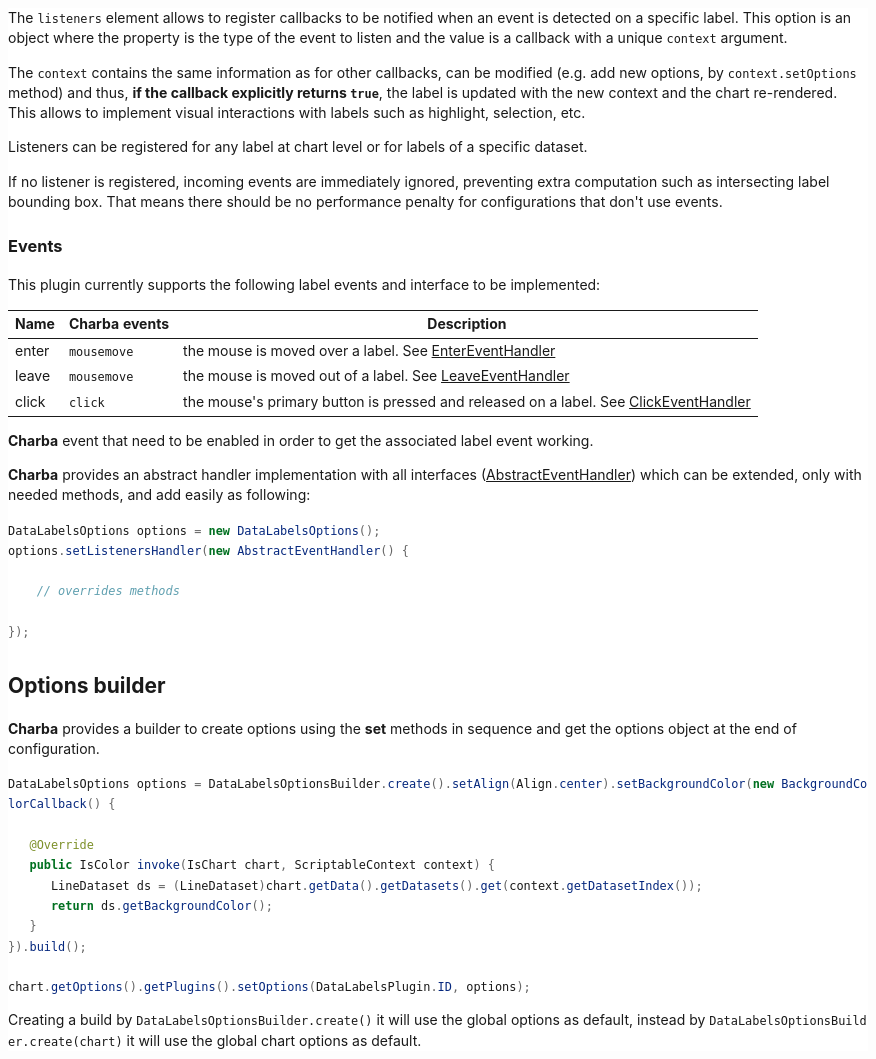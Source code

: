 The `listeners` element allows to register callbacks to be notified when an event is detected on a specific label. This option is an object where the property is the type of the event to listen and the value is a callback with a unique `context` argument.

The `context` contains the same information as for other callbacks, can be modified (e.g. add new options, by `context.setOptions` method) and thus, **if the callback explicitly returns `true`**, the label is updated with the new context and the chart re-rendered. This allows to implement visual interactions with labels such as highlight, selection, etc.

Listeners can be registered for any label at chart level or for labels of a specific dataset.

If no listener is registered, incoming events are immediately ignored, preventing extra computation such as intersecting label bounding box. That means there should be no performance penalty for configurations that don't use events.

### Events

This plugin currently supports the following label events and interface to be implemented:

| **Name** | **Charba events** | **Description**
| ---- | ---- | ----
| enter | `mousemove` | the mouse is moved over a label. See [EnterEventHandler](https://pepstock-org.github.io/Charba/3.3/org/pepstock/charba/client/datalabels/events/EnterEventHandler.html)
| leave | `mousemove` | the mouse is moved out of a label. See  [LeaveEventHandler](https://pepstock-org.github.io/Charba/3.3/org/pepstock/charba/client/datalabels/events/LeaveEventHandler.html)
| click | `click` | the mouse's primary button is pressed and released on a label. See [ClickEventHandler](https://pepstock-org.github.io/Charba/3.3/org/pepstock/charba/client/datalabels/events/ClickEventHandler.html)

**Charba** event that need to be enabled in order to get the associated label event working.

**Charba** provides an abstract handler implementation with all interfaces ([AbstractEventHandler](https://pepstock-org.github.io/Charba/3.3/org/pepstock/charba/client/datalabels/events/AbstractEventHandler.html)) which can be extended, only with needed methods, and add easily as following:

```java
DataLabelsOptions options = new DataLabelsOptions();
options.setListenersHandler(new AbstractEventHandler() {

	// overrides methods

});
```

## Options builder

**Charba** provides a builder to create options using the **set** methods in sequence and get the options object at the end of configuration.

```java
DataLabelsOptions options = DataLabelsOptionsBuilder.create().setAlign(Align.center).setBackgroundColor(new BackgroundColorCallback() {

   @Override
   public IsColor invoke(IsChart chart, ScriptableContext context) {
      LineDataset ds = (LineDataset)chart.getData().getDatasets().get(context.getDatasetIndex());
      return ds.getBackgroundColor();
   }
}).build();

chart.getOptions().getPlugins().setOptions(DataLabelsPlugin.ID, options);
```

Creating a build by `DataLabelsOptionsBuilder.create()` it will use the global options as default, instead by `DataLabelsOptionsBuilder.create(chart)` it will use the global chart options as default.
